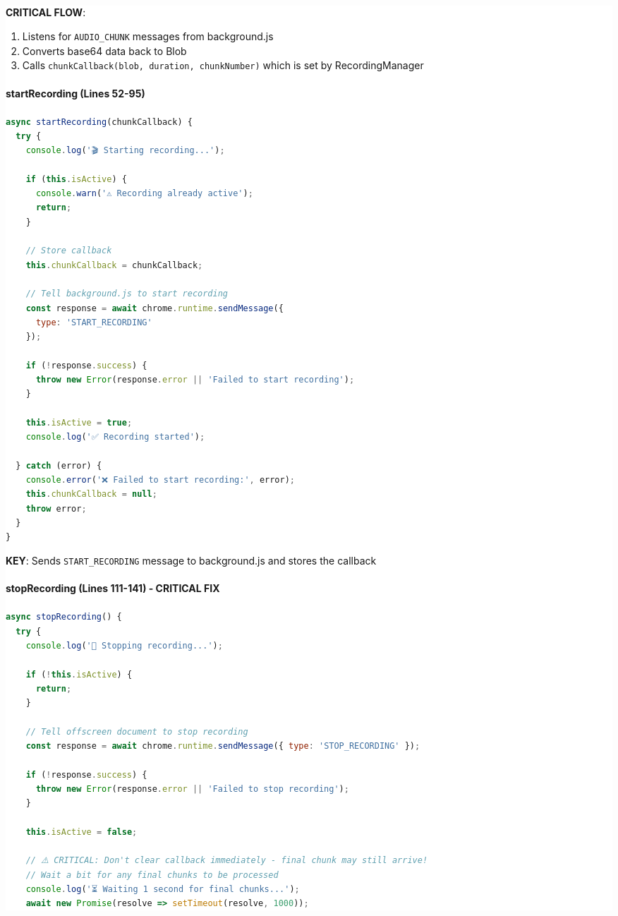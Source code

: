 **CRITICAL FLOW**:
1. Listens for `AUDIO_CHUNK` messages from background.js
2. Converts base64 data back to Blob
3. Calls `chunkCallback(blob, duration, chunkNumber)` which is set by RecordingManager

#### startRecording (Lines 52-95)
```javascript
async startRecording(chunkCallback) {
  try {
    console.log('🎬 Starting recording...');

    if (this.isActive) {
      console.warn('⚠️ Recording already active');
      return;
    }

    // Store callback
    this.chunkCallback = chunkCallback;

    // Tell background.js to start recording
    const response = await chrome.runtime.sendMessage({
      type: 'START_RECORDING'
    });

    if (!response.success) {
      throw new Error(response.error || 'Failed to start recording');
    }

    this.isActive = true;
    console.log('✅ Recording started');

  } catch (error) {
    console.error('❌ Failed to start recording:', error);
    this.chunkCallback = null;
    throw error;
  }
}
```

**KEY**: Sends `START_RECORDING` message to background.js and stores the callback

#### stopRecording (Lines 111-141) - **CRITICAL FIX**
```javascript
async stopRecording() {
  try {
    console.log('🛑 Stopping recording...');

    if (!this.isActive) {
      return;
    }

    // Tell offscreen document to stop recording
    const response = await chrome.runtime.sendMessage({ type: 'STOP_RECORDING' });

    if (!response.success) {
      throw new Error(response.error || 'Failed to stop recording');
    }

    this.isActive = false;

    // ⚠️ CRITICAL: Don't clear callback immediately - final chunk may still arrive!
    // Wait a bit for any final chunks to be processed
    console.log('⏳ Waiting 1 second for final chunks...');
    await new Promise(resolve => setTimeout(resolve, 1000));

```